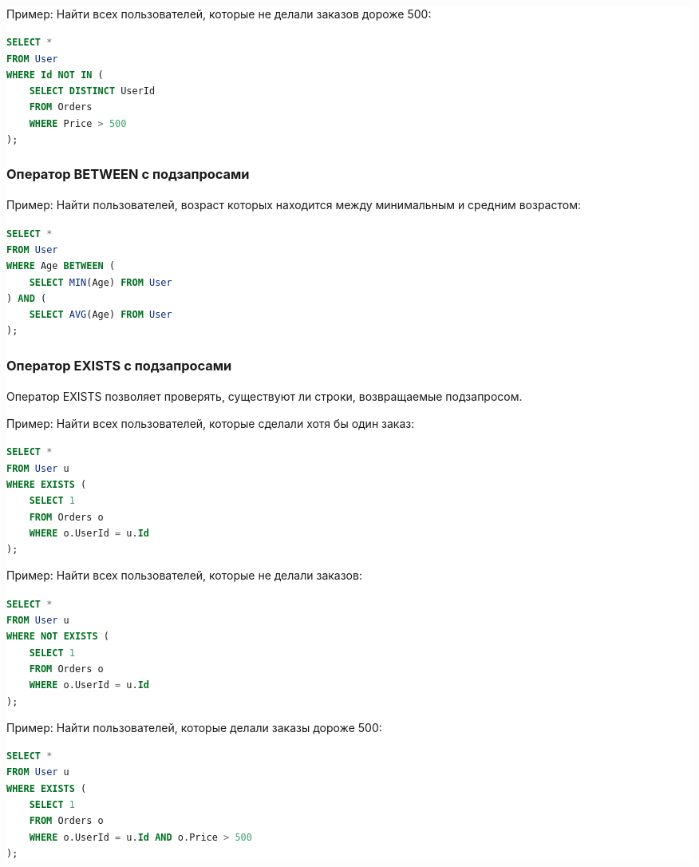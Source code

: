 Пример: Найти всех пользователей, которые не делали заказов дороже 500:

```sql
SELECT *
FROM User
WHERE Id NOT IN (
    SELECT DISTINCT UserId
    FROM Orders
    WHERE Price > 500
);
```

### Оператор BETWEEN с подзапросами

Пример: Найти пользователей, возраст которых находится между минимальным и средним возрастом:

```sql
SELECT *
FROM User
WHERE Age BETWEEN (
    SELECT MIN(Age) FROM User
) AND (
    SELECT AVG(Age) FROM User
);
```

### Оператор EXISTS с подзапросами

Оператор EXISTS позволяет проверять, существуют ли строки, возвращаемые подзапросом.

Пример: Найти всех пользователей, которые сделали хотя бы один заказ:

```sql
SELECT *
FROM User u
WHERE EXISTS (
    SELECT 1
    FROM Orders o
    WHERE o.UserId = u.Id
);
```

Пример: Найти всех пользователей, которые не делали заказов:

```sql
SELECT *
FROM User u
WHERE NOT EXISTS (
    SELECT 1
    FROM Orders o
    WHERE o.UserId = u.Id
);
```

Пример: Найти пользователей, которые делали заказы дороже 500:

```sql
SELECT *
FROM User u
WHERE EXISTS (
    SELECT 1
    FROM Orders o
    WHERE o.UserId = u.Id AND o.Price > 500
);
```
